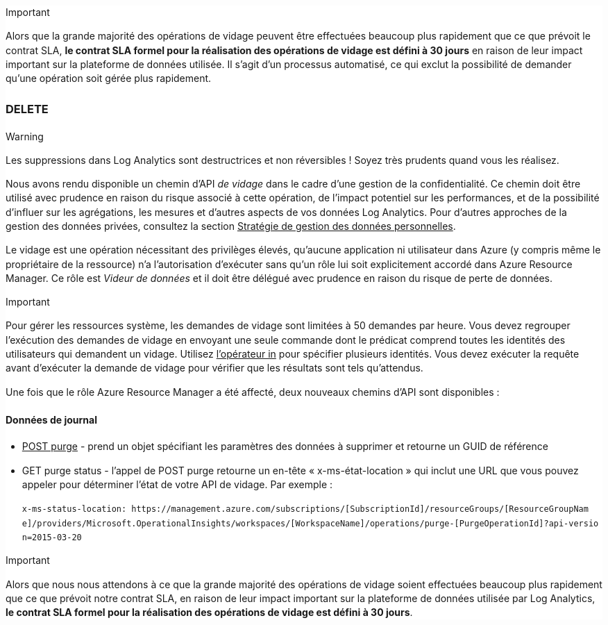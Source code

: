 > [!IMPORTANT]
>  Alors que la grande majorité des opérations de vidage peuvent être effectuées beaucoup plus rapidement que ce que prévoit le contrat SLA, **le contrat SLA formel pour la réalisation des opérations de vidage est défini à 30 jours** en raison de leur impact important sur la plateforme de données utilisée. Il s’agit d’un processus automatisé, ce qui exclut la possibilité de demander qu’une opération soit gérée plus rapidement.

### <a name="delete"></a>DELETE

> [!WARNING]
> Les suppressions dans Log Analytics sont destructrices et non réversibles ! Soyez très prudents quand vous les réalisez.

Nous avons rendu disponible un chemin d’API *de vidage* dans le cadre d’une gestion de la confidentialité. Ce chemin doit être utilisé avec prudence en raison du risque associé à cette opération, de l’impact potentiel sur les performances, et de la possibilité d’influer sur les agrégations, les mesures et d’autres aspects de vos données Log Analytics. Pour d’autres approches de la gestion des données privées, consultez la section [Stratégie de gestion des données personnelles](#strategy-for-personal-data-handling).

Le vidage est une opération nécessitant des privilèges élevés, qu’aucune application ni utilisateur dans Azure (y compris même le propriétaire de la ressource) n’a l’autorisation d’exécuter sans qu’un rôle lui soit explicitement accordé dans Azure Resource Manager. Ce rôle est _Videur de données_ et il doit être délégué avec prudence en raison du risque de perte de données. 

> [!IMPORTANT]
> Pour gérer les ressources système, les demandes de vidage sont limitées à 50 demandes par heure. Vous devez regrouper l’exécution des demandes de vidage en envoyant une seule commande dont le prédicat comprend toutes les identités des utilisateurs qui demandent un vidage. Utilisez [l’opérateur in](/azure/kusto/query/inoperator) pour spécifier plusieurs identités. Vous devez exécuter la requête avant d’exécuter la demande de vidage pour vérifier que les résultats sont tels qu’attendus. 



Une fois que le rôle Azure Resource Manager a été affecté, deux nouveaux chemins d’API sont disponibles : 

#### <a name="log-data"></a>Données de journal

* [POST purge](/rest/api/loganalytics/workspacepurge/purge) - prend un objet spécifiant les paramètres des données à supprimer et retourne un GUID de référence 
* GET purge status - l’appel de POST purge retourne un en-tête « x-ms-état-location » qui inclut une URL que vous pouvez appeler pour déterminer l’état de votre API de vidage. Par exemple :

    ```
    x-ms-status-location: https://management.azure.com/subscriptions/[SubscriptionId]/resourceGroups/[ResourceGroupName]/providers/Microsoft.OperationalInsights/workspaces/[WorkspaceName]/operations/purge-[PurgeOperationId]?api-version=2015-03-20
    ```

> [!IMPORTANT]
>  Alors que nous nous attendons à ce que la grande majorité des opérations de vidage soient effectuées beaucoup plus rapidement que ce que prévoit notre contrat SLA, en raison de leur impact important sur la plateforme de données utilisée par Log Analytics, **le contrat SLA formel pour la réalisation des opérations de vidage est défini à 30 jours**. 
